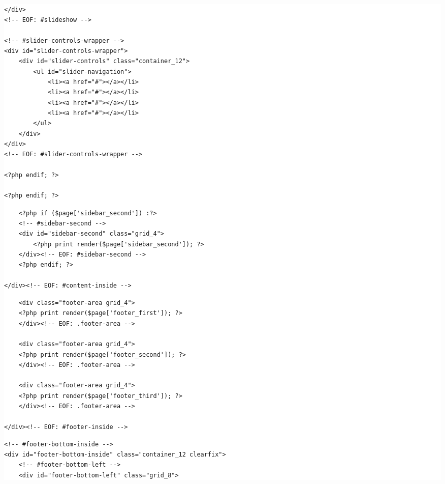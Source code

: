     </div>
    <!-- EOF: #slideshow -->
    
    <!-- #slider-controls-wrapper -->
    <div id="slider-controls-wrapper">
        <div id="slider-controls" class="container_12">
            <ul id="slider-navigation">
                <li><a href="#"></a></li>
                <li><a href="#"></a></li>
                <li><a href="#"></a></li>
                <li><a href="#"></a></li>
            </ul>
        </div>
    </div>
    <!-- EOF: #slider-controls-wrapper -->
    
    <?php endif; ?>
    
	<?php endif; ?>  

</div>
        
        <?php if ($page['sidebar_second']) :?>
        <!-- #sidebar-second -->
        <div id="sidebar-second" class="grid_4">
        	<?php print render($page['sidebar_second']); ?>
        </div><!-- EOF: #sidebar-second -->
        <?php endif; ?>  

    </div><!-- EOF: #content-inside -->

</div>

    
<div id="footer">
	<!-- #footer-inside -->
    <div id="footer-inside" class="container_12 clearfix">
    
        <div class="footer-area grid_4">
        <?php print render($page['footer_first']); ?>
        </div><!-- EOF: .footer-area -->
        
        <div class="footer-area grid_4">
        <?php print render($page['footer_second']); ?>
        </div><!-- EOF: .footer-area -->
        
        <div class="footer-area grid_4">
        <?php print render($page['footer_third']); ?>
        </div><!-- EOF: .footer-area -->
       
    </div><!-- EOF: #footer-inside -->

</div>

    
<div id="footer-bottom">

	<!-- #footer-bottom-inside --> 
    <div id="footer-bottom-inside" class="container_12 clearfix">
    	<!-- #footer-bottom-left --> 
    	<div id="footer-bottom-left" class="grid_8">
        